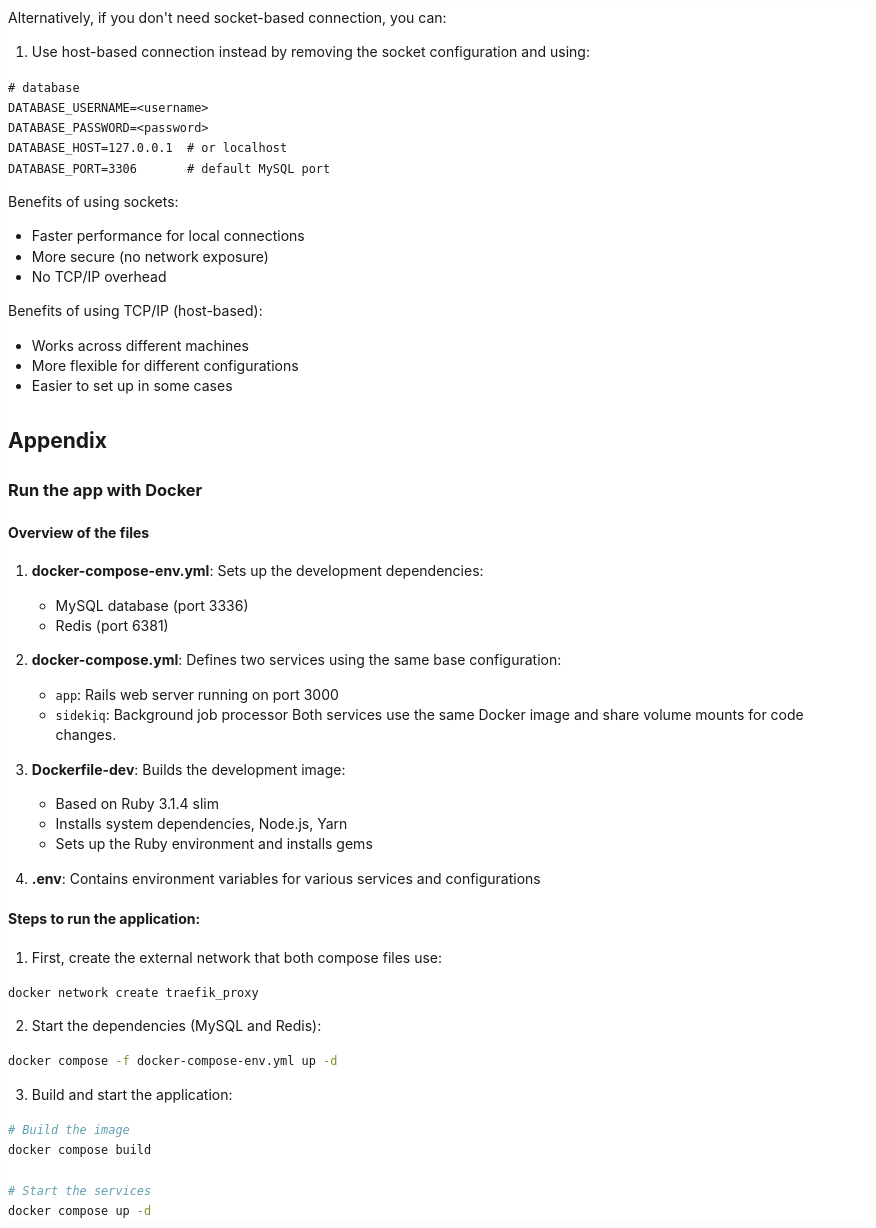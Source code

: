 Alternatively, if you don't need socket-based connection, you can:

1. Use host-based connection instead by removing the socket configuration and using:
```env:/.env
# database
DATABASE_USERNAME=<username>
DATABASE_PASSWORD=<password>
DATABASE_HOST=127.0.0.1  # or localhost
DATABASE_PORT=3306       # default MySQL port
```

Benefits of using sockets:
- Faster performance for local connections
- More secure (no network exposure)
- No TCP/IP overhead

Benefits of using TCP/IP (host-based):
- Works across different machines
- More flexible for different configurations
- Easier to set up in some cases

## Appendix

### Run the app with Docker

#### Overview of the files

1. **docker-compose-env.yml**: Sets up the development dependencies:
   - MySQL database (port 3336)
   - Redis (port 6381)

2. **docker-compose.yml**: Defines two services using the same base configuration:
   - `app`: Rails web server running on port 3000
   - `sidekiq`: Background job processor
   Both services use the same Docker image and share volume mounts for code changes.

3. **Dockerfile-dev**: Builds the development image:
   - Based on Ruby 3.1.4 slim
   - Installs system dependencies, Node.js, Yarn
   - Sets up the Ruby environment and installs gems

4. **.env**: Contains environment variables for various services and configurations

#### Steps to run the application:

1. First, create the external network that both compose files use:
```bash
docker network create traefik_proxy
```

2. Start the dependencies (MySQL and Redis):
```bash
docker compose -f docker-compose-env.yml up -d
```

3. Build and start the application:
```bash
# Build the image
docker compose build

# Start the services
docker compose up -d
```
